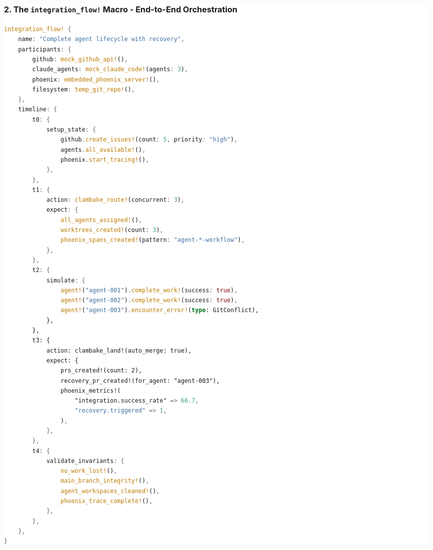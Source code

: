 ### 2. The `integration_flow!` Macro - End-to-End Orchestration

```rust
integration_flow! {
    name: "Complete agent lifecycle with recovery",
    participants: {
        github: mock_github_api!(),
        claude_agents: mock_claude_code!(agents: 3),
        phoenix: embedded_phoenix_server!(),
        filesystem: temp_git_repo!(),
    },
    timeline: {
        t0: {
            setup_state: {
                github.create_issues!(count: 5, priority: "high"),
                agents.all_available!(),
                phoenix.start_tracing!(),
            },
        },
        t1: {
            action: clambake_route!(concurrent: 3),
            expect: {
                all_agents_assigned!(),
                worktrees_created!(count: 3),
                phoenix_spans_created!(pattern: "agent-*-workflow"),
            },
        },
        t2: {
            simulate: {
                agent!("agent-001").complete_work!(success: true),
                agent!("agent-002").complete_work!(success: true),
                agent!("agent-003").encounter_error!(type: GitConflict),
            },
        },
        t3: {
            action: clambake_land!(auto_merge: true),
            expect: {
                prs_created!(count: 2),
                recovery_pr_created!(for_agent: "agent-003"),
                phoenix_metrics!(
                    "integration.success_rate" => 66.7,
                    "recovery.triggered" => 1,
                ),
            },
        },
        t4: {
            validate_invariants: {
                no_work_lost!(),
                main_branch_integrity!(),
                agent_workspaces_cleaned!(),
                phoenix_trace_complete!(),
            },
        },
    },
}
```

